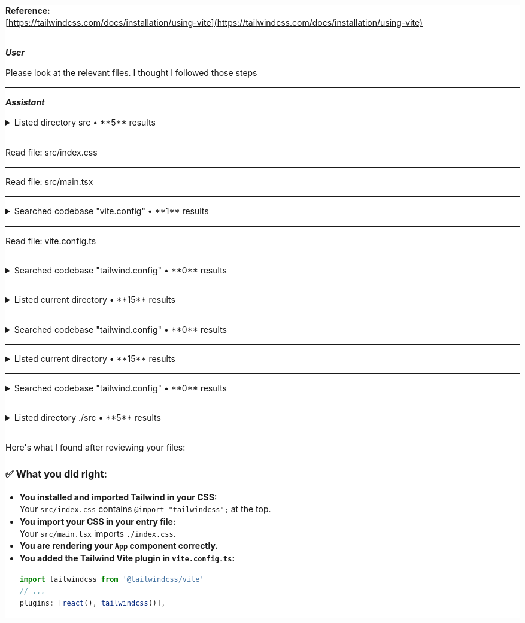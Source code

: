 **Reference:**  
[https://tailwindcss.com/docs/installation/using-vite](https://tailwindcss.com/docs/installation/using-vite)

---

_**User**_

Please look at the relevant files. I thought I followed those steps 

---

_**Assistant**_

<details><summary>Listed directory src • **5** results</summary></details>

---

Read file: src/index.css

---

Read file: src/main.tsx

---

<details><summary>Searched codebase "vite.config" • **1** results</summary></details>

---

Read file: vite.config.ts

---

<details><summary>Searched codebase "tailwind.config" • **0** results</summary></details>

---

<details><summary>Listed current directory • **15** results</summary></details>

---

<details><summary>Searched codebase "tailwind.config" • **0** results</summary></details>

---

<details><summary>Listed current directory • **15** results</summary></details>

---

<details><summary>Searched codebase "tailwind.config" • **0** results</summary></details>

---

<details><summary>Listed directory ./src • **5** results</summary></details>

---

Here's what I found after reviewing your files:

### ✅ What you did right:
- **You installed and imported Tailwind in your CSS:**  
  Your `src/index.css` contains `@import "tailwindcss";` at the top.
- **You import your CSS in your entry file:**  
  Your `src/main.tsx` imports `./index.css`.
- **You are rendering your `App` component correctly.**
- **You added the Tailwind Vite plugin in `vite.config.ts`:**  
  ```js
  import tailwindcss from '@tailwindcss/vite'
  // ...
  plugins: [react(), tailwindcss()],
  ```

---